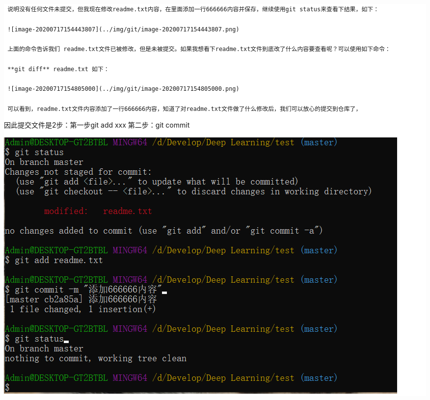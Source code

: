      说明没有任何文件未提交，但我现在修改readme.txt内容，在里面添加一行666666内容并保存，继续使用git status来查看下结果，如下：

     ![image-20200717154443807](../img/git/image-20200717154443807.png)

     上面的命令告诉我们 readme.txt文件已被修改，但是未被提交。如果我想看下readme.txt文件到底改了什么内容要查看呢？可以使用如下命令：

     **git diff** readme.txt 如下：

     ![image-20200717154805000](../img/git/image-20200717154805000.png)

     可以看到，readme.txt文件内容添加了一行666666内容，知道了对readme.txt文件做了什么修改后，我们可以放心的提交到仓库了，

   

因此提交文件是2步：第一步git add xxx 第二步：git commit

![image-20200717160620582](../img/git/image-20200717160620582.png)
